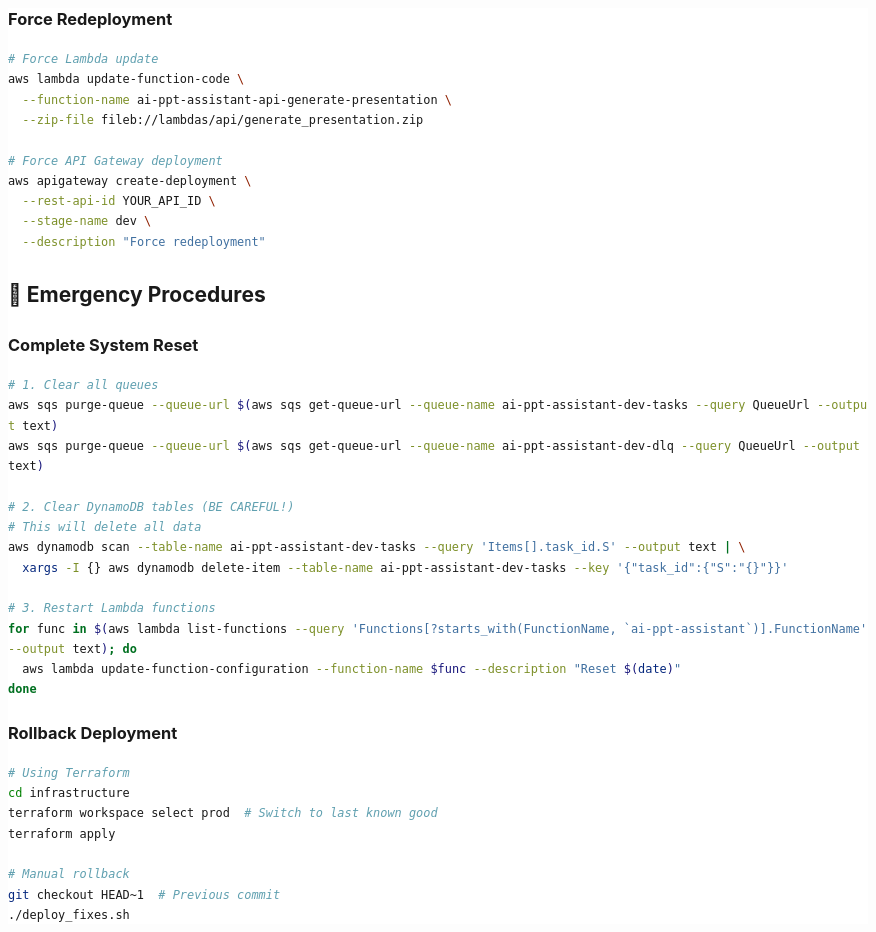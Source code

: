 ### Force Redeployment

```bash
# Force Lambda update
aws lambda update-function-code \
  --function-name ai-ppt-assistant-api-generate-presentation \
  --zip-file fileb://lambdas/api/generate_presentation.zip

# Force API Gateway deployment
aws apigateway create-deployment \
  --rest-api-id YOUR_API_ID \
  --stage-name dev \
  --description "Force redeployment"
```

## 🚨 Emergency Procedures

### Complete System Reset

```bash
# 1. Clear all queues
aws sqs purge-queue --queue-url $(aws sqs get-queue-url --queue-name ai-ppt-assistant-dev-tasks --query QueueUrl --output text)
aws sqs purge-queue --queue-url $(aws sqs get-queue-url --queue-name ai-ppt-assistant-dev-dlq --query QueueUrl --output text)

# 2. Clear DynamoDB tables (BE CAREFUL!)
# This will delete all data
aws dynamodb scan --table-name ai-ppt-assistant-dev-tasks --query 'Items[].task_id.S' --output text | \
  xargs -I {} aws dynamodb delete-item --table-name ai-ppt-assistant-dev-tasks --key '{"task_id":{"S":"{}"}}'

# 3. Restart Lambda functions
for func in $(aws lambda list-functions --query 'Functions[?starts_with(FunctionName, `ai-ppt-assistant`)].FunctionName' --output text); do
  aws lambda update-function-configuration --function-name $func --description "Reset $(date)"
done
```

### Rollback Deployment

```bash
# Using Terraform
cd infrastructure
terraform workspace select prod  # Switch to last known good
terraform apply

# Manual rollback
git checkout HEAD~1  # Previous commit
./deploy_fixes.sh
```
